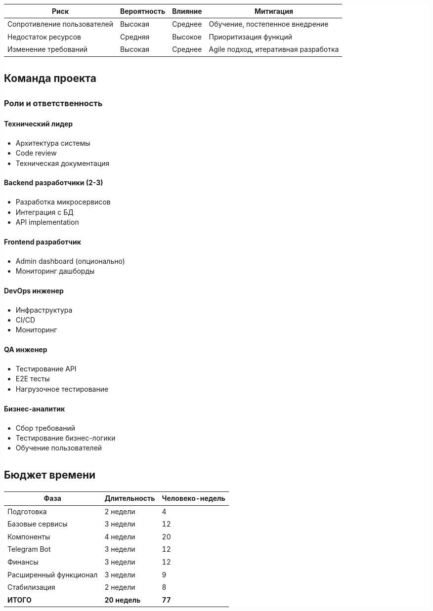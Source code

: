 | Риск | Вероятность | Влияние | Митигация |
|------|-------------|---------|-----------|
| Сопротивление пользователей | Высокая | Среднее | Обучение, постепенное внедрение |
| Недостаток ресурсов | Средняя | Высокое | Приоритизация функций |
| Изменение требований | Высокая | Среднее | Agile подход, итеративная разработка |

## Команда проекта

### Роли и ответственность

#### Технический лидер
- Архитектура системы
- Code review
- Техническая документация

#### Backend разработчики (2-3)
- Разработка микросервисов
- Интеграция с БД
- API implementation

#### Frontend разработчик
- Admin dashboard (опционально)
- Мониторинг дашборды

#### DevOps инженер
- Инфраструктура
- CI/CD
- Мониторинг

#### QA инженер
- Тестирование API
- E2E тесты
- Нагрузочное тестирование

#### Бизнес-аналитик
- Сбор требований
- Тестирование бизнес-логики
- Обучение пользователей

## Бюджет времени

| Фаза | Длительность | Человеко-недель |
|------|--------------|-----------------|
| Подготовка | 2 недели | 4 |
| Базовые сервисы | 3 недели | 12 |
| Компоненты | 4 недели | 20 |
| Telegram Bot | 3 недели | 12 |
| Финансы | 3 недели | 12 |
| Расширенный функционал | 3 недели | 9 |
| Стабилизация | 2 недели | 8 |
| **ИТОГО** | **20 недель** | **77** |
